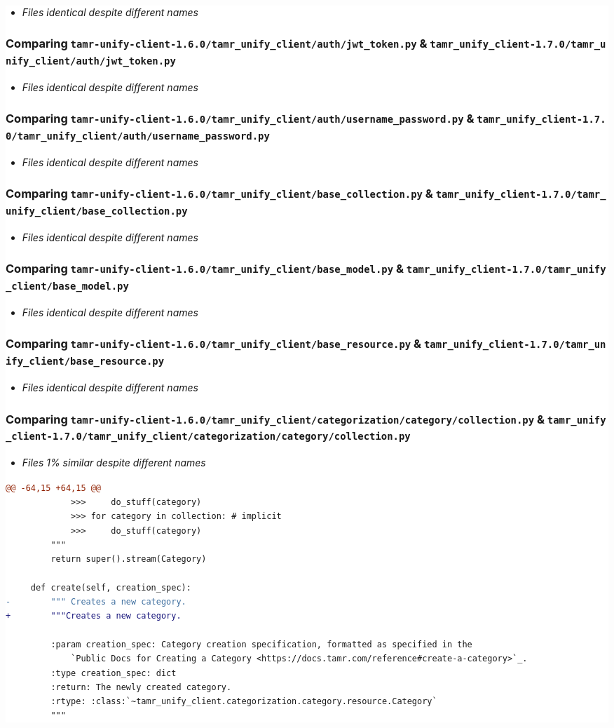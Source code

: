  * *Files identical despite different names*

### Comparing `tamr-unify-client-1.6.0/tamr_unify_client/auth/jwt_token.py` & `tamr_unify_client-1.7.0/tamr_unify_client/auth/jwt_token.py`

 * *Files identical despite different names*

### Comparing `tamr-unify-client-1.6.0/tamr_unify_client/auth/username_password.py` & `tamr_unify_client-1.7.0/tamr_unify_client/auth/username_password.py`

 * *Files identical despite different names*

### Comparing `tamr-unify-client-1.6.0/tamr_unify_client/base_collection.py` & `tamr_unify_client-1.7.0/tamr_unify_client/base_collection.py`

 * *Files identical despite different names*

### Comparing `tamr-unify-client-1.6.0/tamr_unify_client/base_model.py` & `tamr_unify_client-1.7.0/tamr_unify_client/base_model.py`

 * *Files identical despite different names*

### Comparing `tamr-unify-client-1.6.0/tamr_unify_client/base_resource.py` & `tamr_unify_client-1.7.0/tamr_unify_client/base_resource.py`

 * *Files identical despite different names*

### Comparing `tamr-unify-client-1.6.0/tamr_unify_client/categorization/category/collection.py` & `tamr_unify_client-1.7.0/tamr_unify_client/categorization/category/collection.py`

 * *Files 1% similar despite different names*

```diff
@@ -64,15 +64,15 @@
             >>>     do_stuff(category)
             >>> for category in collection: # implicit
             >>>     do_stuff(category)
         """
         return super().stream(Category)
 
     def create(self, creation_spec):
-        """ Creates a new category.
+        """Creates a new category.
 
         :param creation_spec: Category creation specification, formatted as specified in the
             `Public Docs for Creating a Category <https://docs.tamr.com/reference#create-a-category>`_.
         :type creation_spec: dict
         :return: The newly created category.
         :rtype: :class:`~tamr_unify_client.categorization.category.resource.Category`
         """
```
